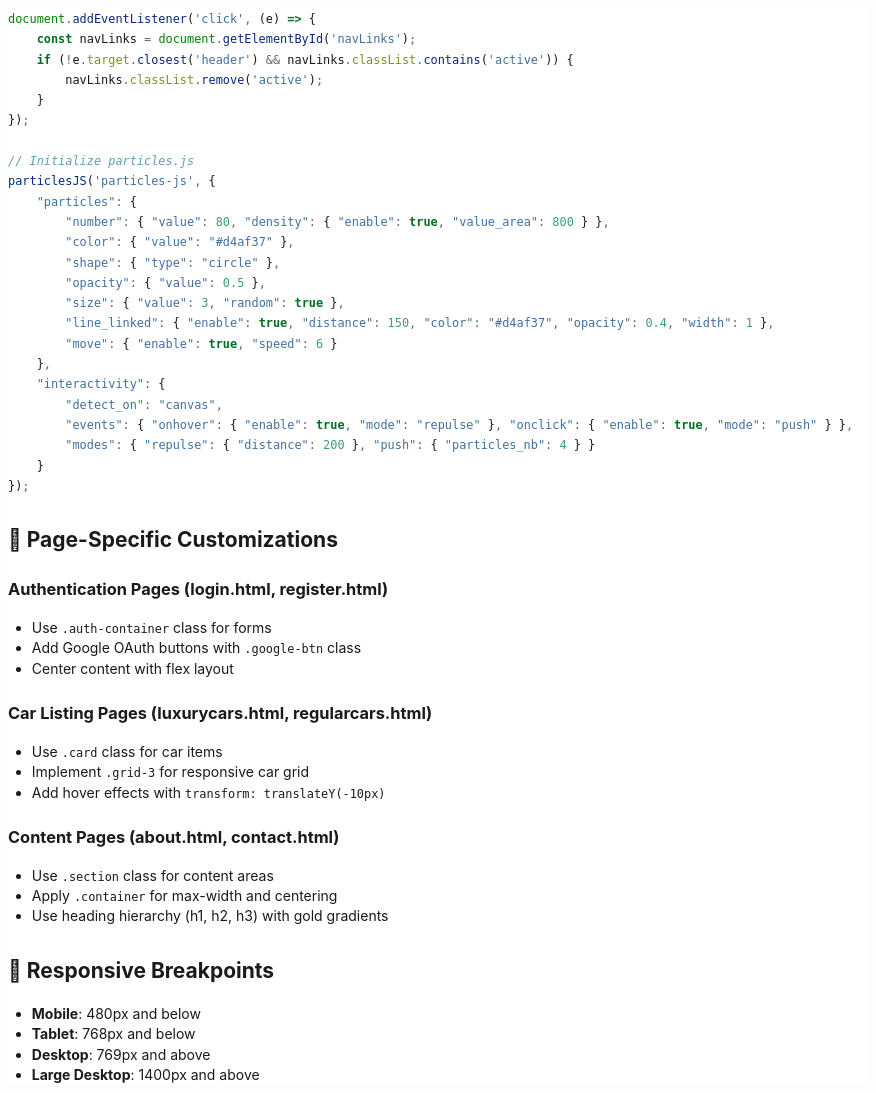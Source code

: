 ```javascript
document.addEventListener('click', (e) => {
    const navLinks = document.getElementById('navLinks');
    if (!e.target.closest('header') && navLinks.classList.contains('active')) {
        navLinks.classList.remove('active');
    }
});

// Initialize particles.js
particlesJS('particles-js', {
    "particles": {
        "number": { "value": 80, "density": { "enable": true, "value_area": 800 } },
        "color": { "value": "#d4af37" },
        "shape": { "type": "circle" },
        "opacity": { "value": 0.5 },
        "size": { "value": 3, "random": true },
        "line_linked": { "enable": true, "distance": 150, "color": "#d4af37", "opacity": 0.4, "width": 1 },
        "move": { "enable": true, "speed": 6 }
    },
    "interactivity": {
        "detect_on": "canvas",
        "events": { "onhover": { "enable": true, "mode": "repulse" }, "onclick": { "enable": true, "mode": "push" } },
        "modes": { "repulse": { "distance": 200 }, "push": { "particles_nb": 4 } }
    }
});
```

## 🔧 Page-Specific Customizations

### Authentication Pages (login.html, register.html)
- Use `.auth-container` class for forms
- Add Google OAuth buttons with `.google-btn` class
- Center content with flex layout

### Car Listing Pages (luxurycars.html, regularcars.html)
- Use `.card` class for car items
- Implement `.grid-3` for responsive car grid
- Add hover effects with `transform: translateY(-10px)`

### Content Pages (about.html, contact.html)
- Use `.section` class for content areas
- Apply `.container` for max-width and centering
- Use heading hierarchy (h1, h2, h3) with gold gradients

## 📱 Responsive Breakpoints

- **Mobile**: 480px and below
- **Tablet**: 768px and below
- **Desktop**: 769px and above
- **Large Desktop**: 1400px and above
